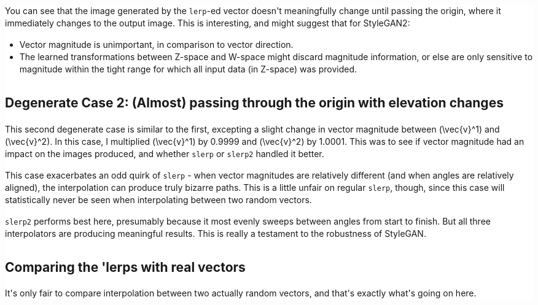 You can see that the image generated by the `lerp`-ed vector doesn't meaningfully change
until passing the origin, where it immediately changes to the output image. This is interesting,
and might suggest that for StyleGAN2:

- Vector magnitude is unimportant, in comparison to vector direction.
- The learned transformations between Z-space and W-space might discard
  magnitude information, or else are only sensitive to magnitude within the
  tight range for which all input data (in Z-space) was provided.


## Degenerate Case 2: (Almost) passing through the origin with elevation changes

This second degenerate case is similar to the first, excepting a slight 
change in vector magnitude between \(\vec{v}^1\) and \(\vec{v}^2\). In this case,
I multiplied \(\vec{v}^1\) by 0.9999 and \(\vec{v}^2\) by 1.0001. This was to 
see if vector magnitude had an impact on the images produced, and whether
`slerp` or `slerp2` handled it better. 


<div id="through_origin_with_scale"></div>
<script>
fetch("vecs.json")
    .then(response => response.json())
    .then(jvecs => {
    start_scale = mult(jvecs.z, 0.9999);
    stop_scale = add(mult(jvecs.z, -1.0001), 1e-4);
    spawn_plot("through_origin_with_scale",
        (div_id) => {
            let redraw_scale = get_multi_interp_chart(stylegan_space, div_id, {lerp: lerp, slerp: slerp, slerp2: slerp2}, 
                                                start_scale, stop_scale, "./near_origin_scale", 
                                                interp_points, vecs_to_spherical);
        });
    });
</script>

This case exacerbates an odd quirk of `slerp` - when vector magnitudes are relatively 
different (and when angles are relatively aligned), the interpolation can produce
truly bizarre paths. This is a little unfair on regular `slerp`, though, since this case
will statistically never be seen when interpolating between two random vectors.

`slerp2` performs best here, presumably because it most evenly sweeps between angles 
from start to finish. But all three interpolators are producing meaningful results.
This is really a testament to the robustness of StyleGAN.

## Comparing the 'lerps with real vectors

It's only fair to compare interpolation between two actually random vectors,
and that's exactly what's going on here.

<div id="random"></div>
<script>
fetch("vecs.json")
    .then(response => response.json())
    .then(jvecs => {
    start_scale = jvecs.random_start;
    stop_scale = jvecs.random_stop;
    spawn_plot("random", 
        (div_id) => {
            let redraw_scale = get_multi_interp_chart(stylegan_space, div_id, 
                                                        {lerp: lerp, slerp: slerp, slerp2: slerp2}, 
                                                        start_scale, stop_scale, "./random", 
                                                        interp_points, vecs_to_spherical);
        }
    );